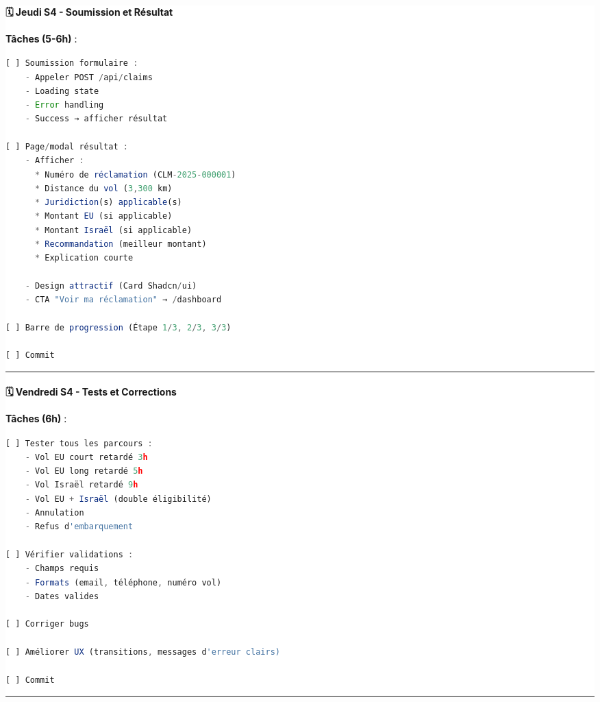 
#### 🗓️ Jeudi S4 - Soumission et Résultat

**Tâches (5-6h)** :
```typescript
[ ] Soumission formulaire :
    - Appeler POST /api/claims
    - Loading state
    - Error handling
    - Success → afficher résultat

[ ] Page/modal résultat :
    - Afficher :
      * Numéro de réclamation (CLM-2025-000001)
      * Distance du vol (3,300 km)
      * Juridiction(s) applicable(s)
      * Montant EU (si applicable)
      * Montant Israël (si applicable)
      * Recommandation (meilleur montant)
      * Explication courte

    - Design attractif (Card Shadcn/ui)
    - CTA "Voir ma réclamation" → /dashboard

[ ] Barre de progression (Étape 1/3, 2/3, 3/3)

[ ] Commit
```

---

#### 🗓️ Vendredi S4 - Tests et Corrections

**Tâches (6h)** :
```typescript
[ ] Tester tous les parcours :
    - Vol EU court retardé 3h
    - Vol EU long retardé 5h
    - Vol Israël retardé 9h
    - Vol EU + Israël (double éligibilité)
    - Annulation
    - Refus d'embarquement

[ ] Vérifier validations :
    - Champs requis
    - Formats (email, téléphone, numéro vol)
    - Dates valides

[ ] Corriger bugs

[ ] Améliorer UX (transitions, messages d'erreur clairs)

[ ] Commit
```

---